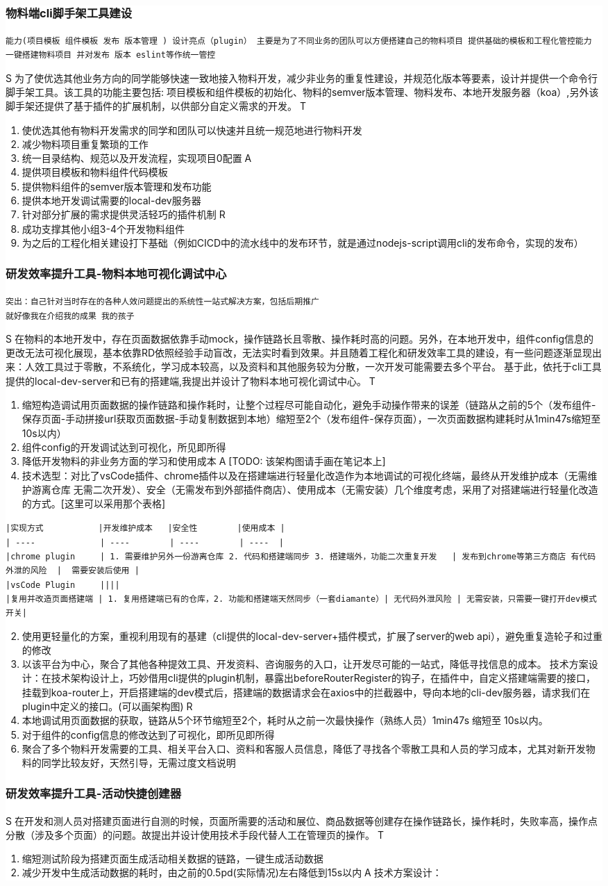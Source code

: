 
### 物料端cli脚手架工具建设
```
能力(项目模板 组件模板 发布 版本管理 ) 设计亮点（plugin） 主要是为了不同业务的团队可以方便搭建自己的物料项目 提供基础的模板和工程化管控能力 一键搭建物料项目 并对发布 版本 eslint等作统一管控
```
S 
为了使优选其他业务方向的同学能够快速一致地接入物料开发，减少非业务的重复性建设，并规范化版本等要素，设计并提供一个命令行脚手架工具。该工具的功能主要包括: 项目模板和组件模板的初始化、物料的semver版本管理、物料发布、本地开发服务器（koa）,另外该脚手架还提供了基于插件的扩展机制，以供部分自定义需求的开发。
T
1. 使优选其他有物料开发需求的同学和团队可以快速并且统一规范地进行物料开发
2. 减少物料项目重复繁琐的工作
3. 统一目录结构、规范以及开发流程，实现项目0配置
A 
1. 提供项目模板和物料组件代码模板
2. 提供物料组件的semver版本管理和发布功能
3. 提供本地开发调试需要的local-dev服务器
4. 针对部分扩展的需求提供灵活轻巧的插件机制
R
1. 成功支撑其他小组3-4个开发物料组件
2. 为之后的工程化相关建设打下基础（例如CICD中的流水线中的发布环节，就是通过nodejs-script调用cli的发布命令，实现的发布）

### 研发效率提升工具-物料本地可视化调试中心
```
突出：自己针对当时存在的各种人效问题提出的系统性一站式解决方案，包括后期推广 
就好像我在介绍我的成果 我的孩子
```
S
在物料的本地开发中，存在页面数据依靠手动mock，操作链路长且零散、操作耗时高的问题。另外，在本地开发中，组件config信息的更改无法可视化展现，基本依靠RD依照经验手动盲改，无法实时看到效果。并且随着工程化和研发效率工具的建设，有一些问题逐渐显现出来：人效工具过于零散，不系统化，学习成本较高，以及资料和其他服务较为分散，一次开发可能需要去多个平台。
基于此，依托于cli工具提供的local-dev-server和已有的搭建端,我提出并设计了物料本地可视化调试中心。
T
1. 缩短构造调试用页面数据的操作链路和操作耗时，让整个过程尽可能自动化，避免手动操作带来的误差（链路从之前的5个（发布组件-保存页面-手动拼接url获取页面数据-手动复制数据到本地）缩短至2个（发布组件-保存页面），一次页面数据构建耗时从1min47s缩短至10s以内）
2. 组件config的开发调试达到可视化，所见即所得
3. 降低开发物料的非业务方面的学习和使用成本
A
[TODO: 该架构图请手画在笔记本上]
1. 技术选型：对比了vsCode插件、chrome插件以及在搭建端进行轻量化改造作为本地调试的可视化终端，最终从开发维护成本（无需维护游离仓库 无需二次开发）、安全（无需发布到外部插件商店）、使用成本（无需安装）几个维度考虑，采用了对搭建端进行轻量化改造的方式。[这里可以采用那个表格]
```
|实现方式           |开发维护成本   |安全性        |使用成本 |
| ----             | ----        | ----        | ----  |
|chrome plugin     | 1. 需要维护另外一份游离仓库 2. 代码和搭建端同步 3. 搭建端外，功能二次重复开发   | 发布到chrome等第三方商店 有代码外泄的风险  |  需要安装后使用 |
|vsCode Plugin     ||||
|复用并改造页面搭建端 | 1. 复用搭建端已有的仓库，2. 功能和搭建端天然同步（一套diamante）| 无代码外泄风险 | 无需安装，只需要一键打开dev模式开关|
```
2. 使用更轻量化的方案，重视利用现有的基建（cli提供的local-dev-server+插件模式，扩展了server的web api），避免重复造轮子和过重的修改
3. 以该平台为中心，聚合了其他各种提效工具、开发资料、咨询服务的入口，让开发尽可能的一站式，降低寻找信息的成本。
技术方案设计：在技术架构设计上，巧妙借用cli提供的plugin机制，暴露出beforeRouterRegister的钩子，在插件中，自定义搭建端需要的接口，挂载到koa-router上，开启搭建端的dev模式后，搭建端的数据请求会在axios中的拦截器中，导向本地的cli-dev服务器，请求我们在plugin中定义的接口。(可以画架构图)
R
1. 本地调试用页面数据的获取，链路从5个环节缩短至2个，耗时从之前一次最快操作（熟练人员）1min47s 缩短至 10s以内。
2. 对于组件的config信息的修改达到了可视化，即所见即所得
3. 聚合了多个物料开发需要的工具、相关平台入口、资料和客服人员信息，降低了寻找各个零散工具和人员的学习成本，尤其对新开发物料的同学比较友好，天然引导，无需过度文档说明
### 研发效率提升工具-活动快捷创建器
S
在开发和测人员对搭建页面进行自测的时候，页面所需要的活动和展位、商品数据等创建存在操作链路长，操作耗时，失败率高，操作点分散（涉及多个页面）的问题。故提出并设计使用技术手段代替人工在管理页的操作。
T
1. 缩短测试阶段为搭建页面生成活动相关数据的链路，一键生成活动数据
2. 减少开发中生成活动数据的耗时，由之前的0.5pd(实际情况)左右降低到15s以内
A
技术方案设计：